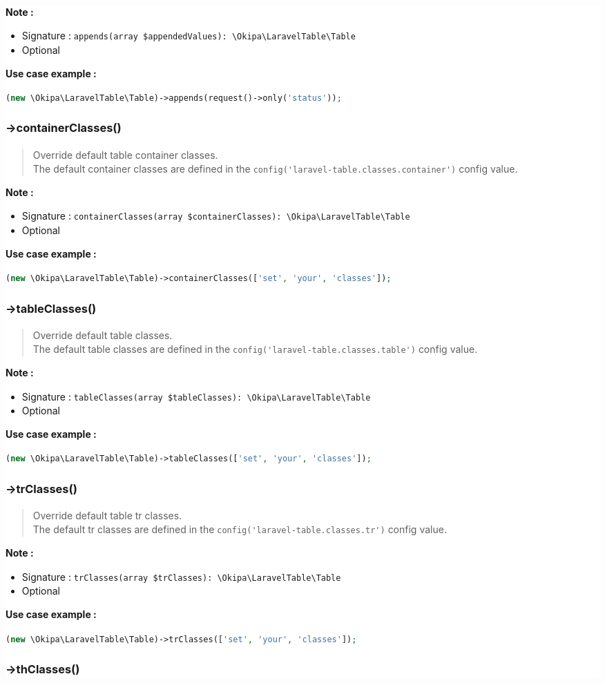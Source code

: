 **Note :**

- Signature : `appends(array $appendedValues): \Okipa\LaravelTable\Table`
- Optional

**Use case example :**

```php
(new \Okipa\LaravelTable\Table)->appends(request()->only('status'));
```

<h3 id="table-containerClasses">->containerClasses()</h3>

> Override default table container classes.  
> The default container classes are defined in the `config('laravel-table.classes.container')` config value.

**Note :**

- Signature : `containerClasses(array $containerClasses): \Okipa\LaravelTable\Table`
- Optional

**Use case example :**

```php
(new \Okipa\LaravelTable\Table)->containerClasses(['set', 'your', 'classes']);
```

<h3 id="table-tableClasses">->tableClasses()</h3>

> Override default table classes.  
> The default table classes are defined in the `config('laravel-table.classes.table')` config value.

**Note :**

- Signature : `tableClasses(array $tableClasses): \Okipa\LaravelTable\Table`
- Optional

**Use case example :**

```php
(new \Okipa\LaravelTable\Table)->tableClasses(['set', 'your', 'classes']);
```

<h3 id="table-trClasses">->trClasses()</h3>

> Override default table tr classes.  
> The default tr classes are defined in the `config('laravel-table.classes.tr')` config value.

**Note :**

- Signature : `trClasses(array $trClasses): \Okipa\LaravelTable\Table`
- Optional

**Use case example :**

```php
(new \Okipa\LaravelTable\Table)->trClasses(['set', 'your', 'classes']);
```

<h3 id="table-thClasses">->thClasses()</h3>
